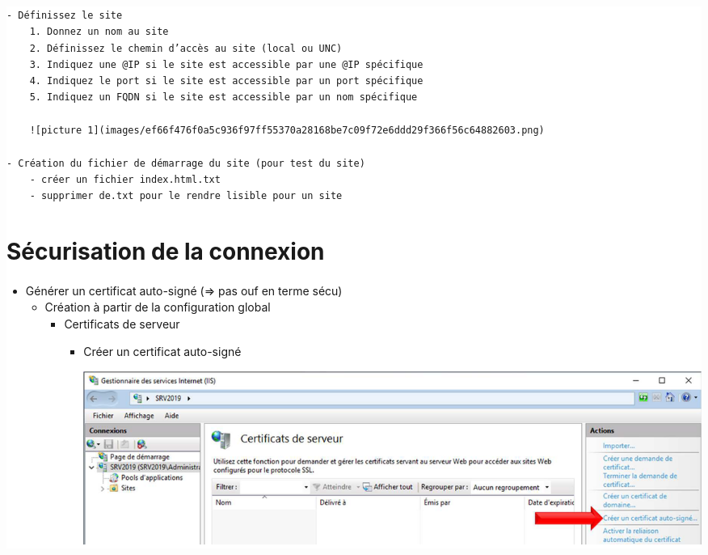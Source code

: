     - Définissez le site
        1. Donnez un nom au site
        2. Définissez le chemin d’accès au site (local ou UNC)
        3. Indiquez une @IP si le site est accessible par une @IP spécifique
        4. Indiquez le port si le site est accessible par un port spécifique
        5. Indiquez un FQDN si le site est accessible par un nom spécifique
        
        ![picture 1](images/ef66f476f0a5c936f97ff55370a28168be7c09f72e6ddd29f366f56c64882603.png)  
        
    - Création du fichier de démarrage du site (pour test du site)
        - créer un fichier index.html.txt
        - supprimer de.txt pour le rendre lisible pour un site

# Sécurisation de la connexion

- Générer un certificat auto-signé (⇒ pas ouf en terme sécu)
    - Création à partir de la configuration global
        - Certificats de serveur
            - Créer un certificat auto-signé
                
                ![picture 2](images/6619fec0a03ac85d33b428d87392c4101b47c6f04ad2fd29ebdb40503c78d4c9.png)  
                